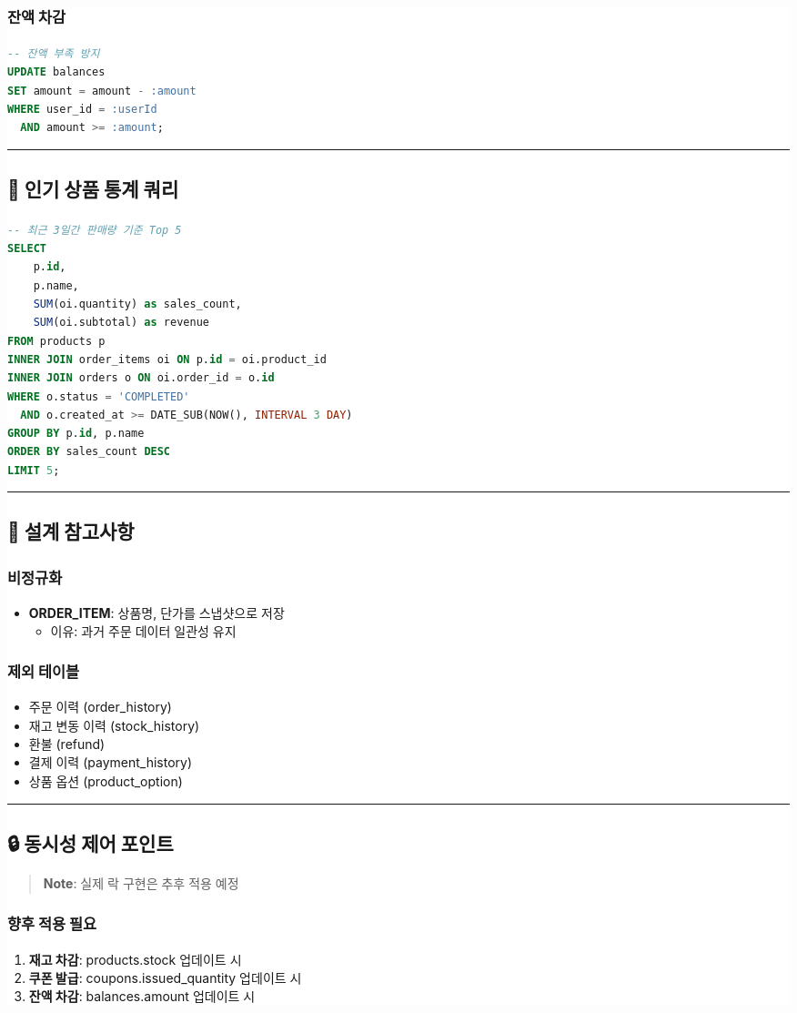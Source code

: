 ### 잔액 차감
```sql
-- 잔액 부족 방지
UPDATE balances 
SET amount = amount - :amount 
WHERE user_id = :userId 
  AND amount >= :amount;
```

---

## 🎯 인기 상품 통계 쿼리

```sql
-- 최근 3일간 판매량 기준 Top 5
SELECT 
    p.id,
    p.name,
    SUM(oi.quantity) as sales_count,
    SUM(oi.subtotal) as revenue
FROM products p
INNER JOIN order_items oi ON p.id = oi.product_id
INNER JOIN orders o ON oi.order_id = o.id
WHERE o.status = 'COMPLETED'
  AND o.created_at >= DATE_SUB(NOW(), INTERVAL 3 DAY)
GROUP BY p.id, p.name
ORDER BY sales_count DESC
LIMIT 5;
```

---

## 📝 설계 참고사항

### 비정규화
- **ORDER_ITEM**: 상품명, 단가를 스냅샷으로 저장
    - 이유: 과거 주문 데이터 일관성 유지

### 제외 테이블
- 주문 이력 (order_history)
- 재고 변동 이력 (stock_history)
- 환불 (refund)
- 결제 이력 (payment_history)
- 상품 옵션 (product_option)

---

## 🔒 동시성 제어 포인트

> **Note**: 실제 락 구현은 추후 적용 예정

### 향후 적용 필요
1. **재고 차감**: products.stock 업데이트 시
2. **쿠폰 발급**: coupons.issued_quantity 업데이트 시
3. **잔액 차감**: balances.amount 업데이트 시


